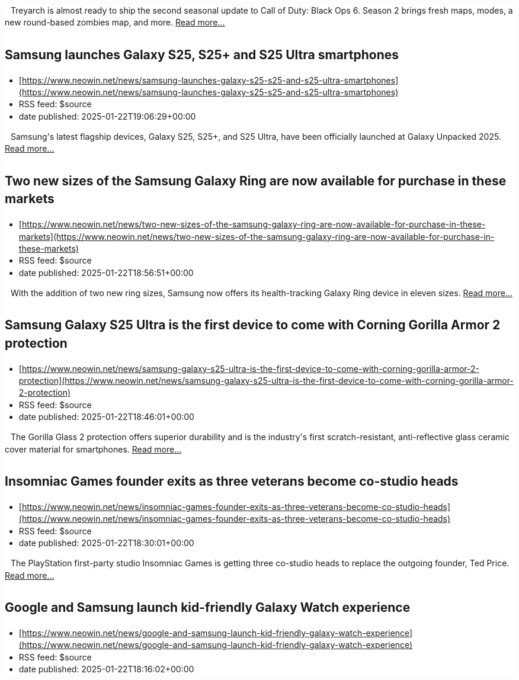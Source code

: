 <div style="float:left;margin-right:10px;"><img src="https://cdn.neowin.com/news/images/uploaded/2025/01/1737570454_bo6-season-02-announcement-012_medium.jpg" alt="" /></div>Treyarch is almost ready to ship the second seasonal update to Call of Duty: Black Ops 6. Season 2 brings fresh maps, modes, a new round-based zombies map, and more. <a href="https://www.neowin.net/news/black-ops-6-season-2-has-five-multiplayer-maps-new-zombies-map-fresh-modes-and-much-more/">Read more...</a>

## Samsung launches Galaxy S25, S25+ and S25 Ultra smartphones
 - [https://www.neowin.net/news/samsung-launches-galaxy-s25-s25-and-s25-ultra-smartphones](https://www.neowin.net/news/samsung-launches-galaxy-s25-s25-and-s25-ultra-smartphones)
 - RSS feed: $source
 - date published: 2025-01-22T19:06:29+00:00

<div style="float:left;margin-right:10px;"><img src="https://cdn.neowin.com/news/images/uploaded/2025/01/1737572471_galaxy_s25_series_medium.jpg" alt="" /></div>Samsung&#039;s latest flagship devices, Galaxy S25, S25+, and S25 Ultra, have been officially launched at Galaxy Unpacked 2025. <a href="https://www.neowin.net/news/samsung-launches-galaxy-s25-s25-and-s25-ultra-smartphones/">Read more...</a>

## Two new sizes of the Samsung Galaxy Ring are now available for purchase in these markets
 - [https://www.neowin.net/news/two-new-sizes-of-the-samsung-galaxy-ring-are-now-available-for-purchase-in-these-markets](https://www.neowin.net/news/two-new-sizes-of-the-samsung-galaxy-ring-are-now-available-for-purchase-in-these-markets)
 - RSS feed: $source
 - date published: 2025-01-22T18:56:51+00:00

<div style="float:left;margin-right:10px;"><img src="https://cdn.neowin.com/news/images/uploaded/2024/07/1720619637_samsung_galaxy_ring_medium.jpg" alt="" /></div>With the addition of two new ring sizes, Samsung now offers its health-tracking Galaxy Ring device in eleven sizes. <a href="https://www.neowin.net/news/two-new-sizes-of-the-samsung-galaxy-ring-are-now-available-for-purchase-in-these-markets/">Read more...</a>

## Samsung Galaxy S25 Ultra is the first device to come with Corning Gorilla Armor 2 protection
 - [https://www.neowin.net/news/samsung-galaxy-s25-ultra-is-the-first-device-to-come-with-corning-gorilla-armor-2-protection](https://www.neowin.net/news/samsung-galaxy-s25-ultra-is-the-first-device-to-come-with-corning-gorilla-armor-2-protection)
 - RSS feed: $source
 - date published: 2025-01-22T18:46:01+00:00

<div style="float:left;margin-right:10px;"><img src="https://cdn.neowin.com/news/images/uploaded/2025/01/1737570392_galaxy_s25_ultra_medium.jpg" alt="" /></div>The Gorilla Glass 2 protection offers superior durability and is the industry&#039;s first scratch-resistant, anti-reflective glass ceramic cover material for smartphones. <a href="https://www.neowin.net/news/samsung-galaxy-s25-ultra-is-the-first-device-to-come-with-corning-gorilla-armor-2-protection/">Read more...</a>

## Insomniac Games founder exits as three veterans become co-studio heads
 - [https://www.neowin.net/news/insomniac-games-founder-exits-as-three-veterans-become-co-studio-heads](https://www.neowin.net/news/insomniac-games-founder-exits-as-three-veterans-become-co-studio-heads)
 - RSS feed: $source
 - date published: 2025-01-22T18:30:01+00:00

<div style="float:left;margin-right:10px;"><img src="https://cdn.neowin.com/news/images/uploaded/2025/01/1737567159_insomniac-tedprice_1920x1080_v1_medium.jpg" alt="" /></div>The PlayStation first-party studio Insomniac Games is getting three co-studio heads to replace the outgoing founder, Ted Price. <a href="https://www.neowin.net/news/insomniac-games-founder-exits-as-three-veterans-become-co-studio-heads/">Read more...</a>

## Google and Samsung launch kid-friendly Galaxy Watch experience
 - [https://www.neowin.net/news/google-and-samsung-launch-kid-friendly-galaxy-watch-experience](https://www.neowin.net/news/google-and-samsung-launch-kid-friendly-galaxy-watch-experience)
 - RSS feed: $source
 - date published: 2025-01-22T18:16:02+00:00
